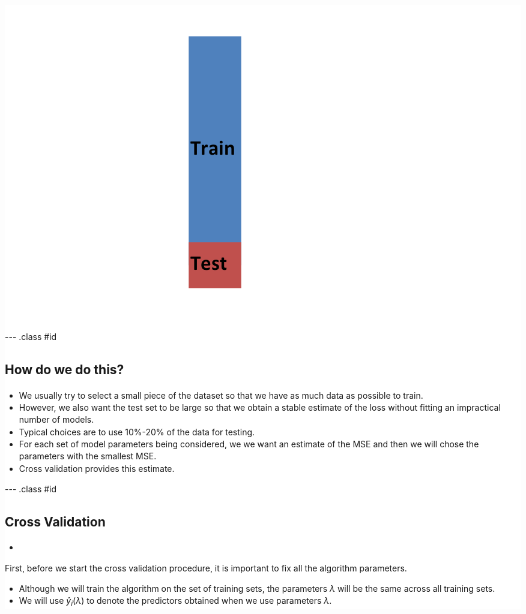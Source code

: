 ![plot of chunk unnamed-chunk-17](images/cv-3.png)


--- .class #id

## How do we do this?

- We usually try to select a small piece of the dataset so that we have as much data as possible to train. 
- However, we also want the test set to be large so that we obtain a stable estimate of the loss without fitting an impractical number of models. 
- Typical choices are to use 10%-20% of the data for testing. 
- For each set of model parameters being considered, we we want an estimate of the MSE and then we will chose the parameters with the smallest MSE. 
- Cross validation provides this estimate.



--- .class #id

## Cross Validation

- 
First, before we start the cross validation procedure, it is important to fix all the algorithm parameters. 
- Although we will train the algorithm on the set of training sets, the parameters $\lambda$ will be the same across all training sets.
- We will use $\hat{y}_i(\lambda)$ to denote the predictors obtained when we use parameters $\lambda$.
